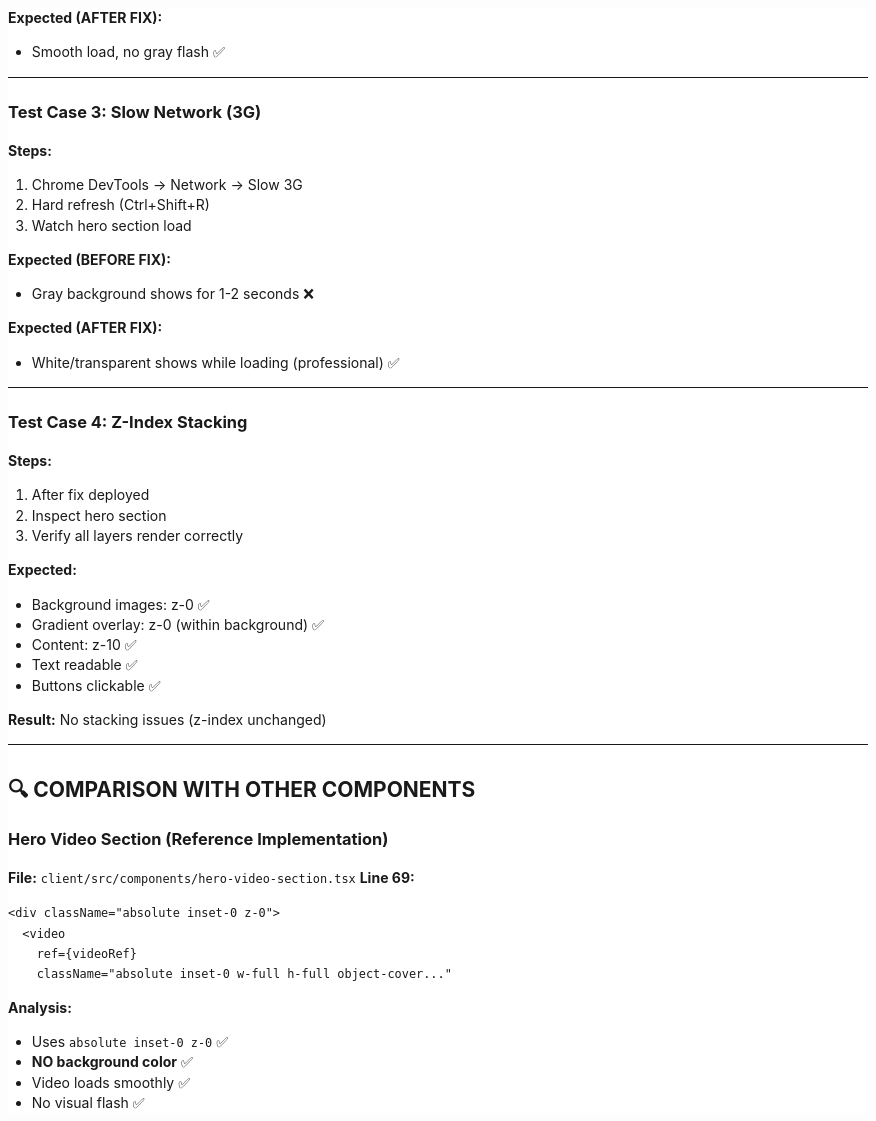 **Expected (AFTER FIX):**
- Smooth load, no gray flash ✅

---

### Test Case 3: Slow Network (3G)
**Steps:**
1. Chrome DevTools → Network → Slow 3G
2. Hard refresh (Ctrl+Shift+R)
3. Watch hero section load

**Expected (BEFORE FIX):**
- Gray background shows for 1-2 seconds ❌

**Expected (AFTER FIX):**
- White/transparent shows while loading (professional) ✅

---

### Test Case 4: Z-Index Stacking
**Steps:**
1. After fix deployed
2. Inspect hero section
3. Verify all layers render correctly

**Expected:**
- Background images: z-0 ✅
- Gradient overlay: z-0 (within background) ✅
- Content: z-10 ✅
- Text readable ✅
- Buttons clickable ✅

**Result:** No stacking issues (z-index unchanged)

---

## 🔍 COMPARISON WITH OTHER COMPONENTS

### Hero Video Section (Reference Implementation)

**File:** `client/src/components/hero-video-section.tsx`
**Line 69:**
```tsx
<div className="absolute inset-0 z-0">
  <video
    ref={videoRef}
    className="absolute inset-0 w-full h-full object-cover..."
```

**Analysis:**
- Uses `absolute inset-0 z-0` ✅
- **NO background color** ✅
- Video loads smoothly ✅
- No visual flash ✅

